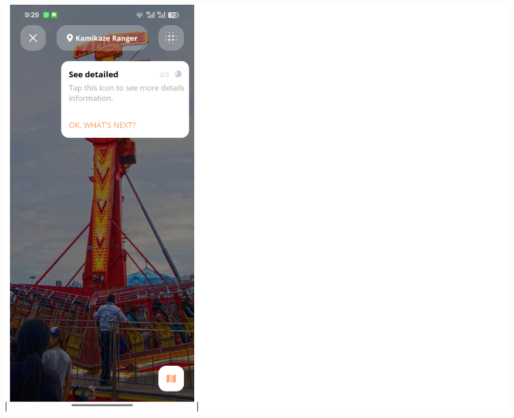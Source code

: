 | [<img src="screens/ar-overview-2.jpg" style="width:314px;height:auto" alt="ar-overview-2">](screens/ar-overview-2.jpg) |